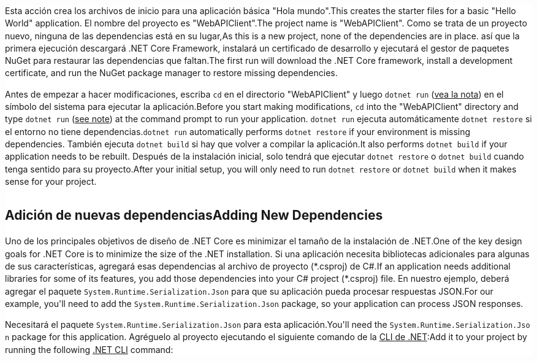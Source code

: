 <span data-ttu-id="8ef3f-131">Esta acción crea los archivos de inicio para una aplicación básica "Hola mundo".</span><span class="sxs-lookup"><span data-stu-id="8ef3f-131">This creates the starter files for a basic "Hello World" application.</span></span> <span data-ttu-id="8ef3f-132">El nombre del proyecto es "WebAPIClient".</span><span class="sxs-lookup"><span data-stu-id="8ef3f-132">The project name is "WebAPIClient".</span></span> <span data-ttu-id="8ef3f-133">Como se trata de un proyecto nuevo, ninguna de las dependencias está en su lugar,</span><span class="sxs-lookup"><span data-stu-id="8ef3f-133">As this is a new project, none of the dependencies are in place.</span></span> <span data-ttu-id="8ef3f-134">así que la primera ejecución descargará .NET Core Framework, instalará un certificado de desarrollo y ejecutará el gestor de paquetes NuGet para restaurar las dependencias que faltan.</span><span class="sxs-lookup"><span data-stu-id="8ef3f-134">The first run will download the .NET Core framework, install a development certificate, and run the NuGet package manager to restore missing dependencies.</span></span>

<span data-ttu-id="8ef3f-135">Antes de empezar a hacer modificaciones, escriba `cd` en el directorio "WebAPIClient" y luego `dotnet run` ([vea la nota](#dotnet-restore-note)) en el símbolo del sistema para ejecutar la aplicación.</span><span class="sxs-lookup"><span data-stu-id="8ef3f-135">Before you start making modifications, `cd` into the "WebAPIClient" directory and type `dotnet run` ([see note](#dotnet-restore-note)) at the command prompt to run your application.</span></span> <span data-ttu-id="8ef3f-136">`dotnet run` ejecuta automáticamente `dotnet restore` si el entorno no tiene dependencias.</span><span class="sxs-lookup"><span data-stu-id="8ef3f-136">`dotnet run` automatically performs `dotnet restore` if your environment is missing dependencies.</span></span> <span data-ttu-id="8ef3f-137">También ejecuta `dotnet build` si hay que volver a compilar la aplicación.</span><span class="sxs-lookup"><span data-stu-id="8ef3f-137">It also performs `dotnet build` if your application needs to be rebuilt.</span></span>
<span data-ttu-id="8ef3f-138">Después de la instalación inicial, solo tendrá que ejecutar `dotnet restore` o `dotnet build` cuando tenga sentido para su proyecto.</span><span class="sxs-lookup"><span data-stu-id="8ef3f-138">After your initial setup, you will only need to run `dotnet restore` or `dotnet build` when it makes sense for your project.</span></span>

## <a name="adding-new-dependencies"></a><span data-ttu-id="8ef3f-139">Adición de nuevas dependencias</span><span class="sxs-lookup"><span data-stu-id="8ef3f-139">Adding New Dependencies</span></span>

<span data-ttu-id="8ef3f-140">Uno de los principales objetivos de diseño de .NET Core es minimizar el tamaño de la instalación de .NET.</span><span class="sxs-lookup"><span data-stu-id="8ef3f-140">One of the key design goals for .NET Core is to minimize the size of the .NET installation.</span></span> <span data-ttu-id="8ef3f-141">Si una aplicación necesita bibliotecas adicionales para algunas de sus características, agregará esas dependencias al archivo de proyecto (\*.csproj) de C#.</span><span class="sxs-lookup"><span data-stu-id="8ef3f-141">If an application needs additional libraries for some of its features, you add those dependencies into your C# project (\*.csproj) file.</span></span> <span data-ttu-id="8ef3f-142">En nuestro ejemplo, deberá agregar el paquete `System.Runtime.Serialization.Json` para que su aplicación pueda procesar respuestas JSON.</span><span class="sxs-lookup"><span data-stu-id="8ef3f-142">For our example, you'll need to add the `System.Runtime.Serialization.Json` package, so your application can process JSON responses.</span></span>

<span data-ttu-id="8ef3f-143">Necesitará el paquete `System.Runtime.Serialization.Json` para esta aplicación.</span><span class="sxs-lookup"><span data-stu-id="8ef3f-143">You'll need the `System.Runtime.Serialization.Json` package for this application.</span></span> <span data-ttu-id="8ef3f-144">Agréguelo al proyecto ejecutando el siguiente comando de la [CLI de .NET](../../core/tools/dotnet-add-package.md):</span><span class="sxs-lookup"><span data-stu-id="8ef3f-144">Add it to your project by running the following [.NET CLI](../../core/tools/dotnet-add-package.md) command:</span></span>
